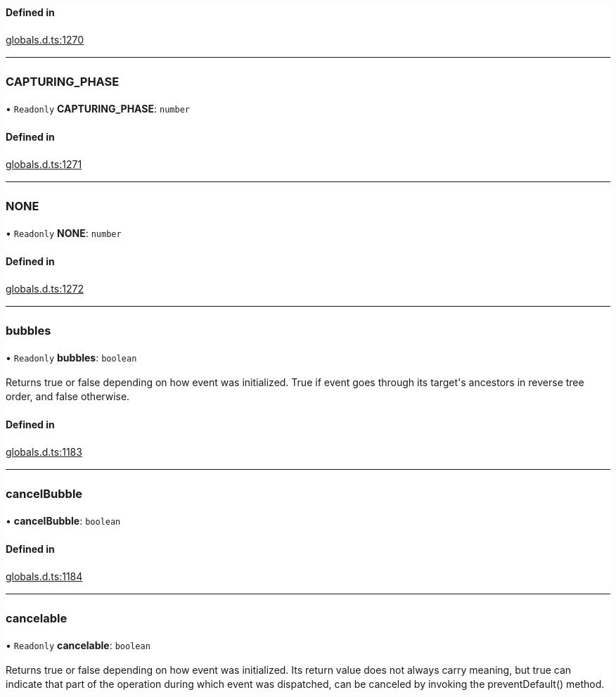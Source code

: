#### Defined in

[globals.d.ts:1270](https://github.com/goodcodedev/bun-types/blob/8bd1b3a/globals.d.ts#L1270)

___

### CAPTURING\_PHASE

• `Readonly` **CAPTURING\_PHASE**: `number`

#### Defined in

[globals.d.ts:1271](https://github.com/goodcodedev/bun-types/blob/8bd1b3a/globals.d.ts#L1271)

___

### NONE

• `Readonly` **NONE**: `number`

#### Defined in

[globals.d.ts:1272](https://github.com/goodcodedev/bun-types/blob/8bd1b3a/globals.d.ts#L1272)

___

### bubbles

• `Readonly` **bubbles**: `boolean`

Returns true or false depending on how event was initialized. True
if event goes through its target's ancestors in reverse tree order,
and false otherwise.

#### Defined in

[globals.d.ts:1183](https://github.com/goodcodedev/bun-types/blob/8bd1b3a/globals.d.ts#L1183)

___

### cancelBubble

• **cancelBubble**: `boolean`

#### Defined in

[globals.d.ts:1184](https://github.com/goodcodedev/bun-types/blob/8bd1b3a/globals.d.ts#L1184)

___

### cancelable

• `Readonly` **cancelable**: `boolean`

Returns true or false depending on how event was initialized. Its
return value does not always carry meaning, but true can indicate
that part of the operation during which event was dispatched, can be
canceled by invoking the preventDefault() method.
